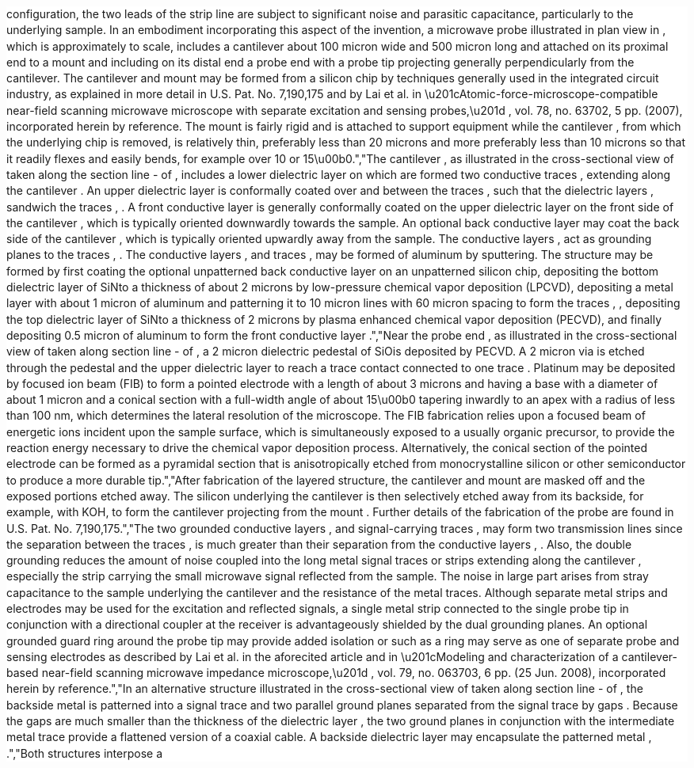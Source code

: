 configuration, the two leads of the strip line are subject to significant noise and parasitic capacitance, particularly to the underlying sample. In an embodiment incorporating this aspect of the invention, a microwave probe  illustrated in plan view in , which is approximately to scale, includes a cantilever  about 100 micron wide and 500 micron long and attached on its proximal end to a mount  and including on its distal end a probe end  with a probe tip  projecting generally perpendicularly from the cantilever. The cantilever  and mount  may be formed from a silicon chip by techniques generally used in the integrated circuit industry, as explained in more detail in U.S. Pat. No. 7,190,175 and by Lai et al. in \u201cAtomic-force-microscope-compatible near-field scanning microwave microscope with separate excitation and sensing probes,\u201d , vol. 78, no. 63702, 5 pp. (2007), incorporated herein by reference. The mount  is fairly rigid and is attached to support equipment while the cantilever , from which the underlying chip is removed, is relatively thin, preferably less than 20 microns and more preferably less than 10 microns so that it readily flexes and easily bends, for example over 10 or 15\u00b0.","The cantilever , as illustrated in the cross-sectional view of  taken along the section line - of , includes a lower dielectric layer  on which are formed two conductive traces ,  extending along the cantilever . An upper dielectric layer  is conformally coated over and between the traces ,  such that the dielectric layers ,  sandwich the traces , . A front conductive layer  is generally conformally coated on the upper dielectric layer  on the front side of the cantilever , which is typically oriented downwardly towards the sample. An optional back conductive layer  may coat the back side of the cantilever , which is typically oriented upwardly away from the sample. The conductive layers ,  act as grounding planes to the traces , . The conductive layers ,  and traces ,  may be formed of aluminum by sputtering. The structure may be formed by first coating the optional unpatterned back conductive layer  on an unpatterned silicon chip, depositing the bottom dielectric layer  of SiNto a thickness of about 2 microns by low-pressure chemical vapor deposition (LPCVD), depositing a metal layer with about 1 micron of aluminum and patterning it to 10 micron lines with 60 micron spacing to form the traces , , depositing the top dielectric layer  of SiNto a thickness of 2 microns by plasma enhanced chemical vapor deposition (PECVD), and finally depositing 0.5 micron of aluminum to form the front conductive layer .","Near the probe end , as illustrated in the cross-sectional view of  taken along section line - of , a 2 micron dielectric pedestal  of SiOis deposited by PECVD. A 2 micron via is etched through the pedestal  and the upper dielectric layer  to reach a trace contact  connected to one trace . Platinum may be deposited by focused ion beam (FIB) to form a pointed electrode  with a length of about 3 microns and having a base with a diameter of about 1 micron and a conical section  with a full-width angle of about 15\u00b0 tapering inwardly to an apex  with a radius of less than 100 nm, which determines the lateral resolution of the microscope. The FIB fabrication relies upon a focused beam of energetic ions incident upon the sample surface, which is simultaneously exposed to a usually organic precursor, to provide the reaction energy necessary to drive the chemical vapor deposition process. Alternatively, the conical section  of the pointed electrode  can be formed as a pyramidal section that is anisotropically etched from monocrystalline silicon or other semiconductor to produce a more durable tip.","After fabrication of the layered structure, the cantilever  and mount  are masked off and the exposed portions etched away. The silicon underlying the cantilever  is then selectively etched away from its backside, for example, with KOH, to form the cantilever  projecting from the mount . Further details of the fabrication of the probe are found in U.S. Pat. No. 7,190,175.","The two grounded conductive layers ,  and signal-carrying traces ,  may form two transmission lines since the separation between the traces ,  is much greater than their separation from the conductive layers , . Also, the double grounding reduces the amount of noise coupled into the long metal signal traces or strips extending along the cantilever , especially the strip carrying the small microwave signal reflected from the sample. The noise in large part arises from stray capacitance to the sample underlying the cantilever and the resistance of the metal traces. Although separate metal strips and electrodes may be used for the excitation and reflected signals, a single metal strip connected to the single probe tip in conjunction with a directional coupler at the receiver is advantageously shielded by the dual grounding planes. An optional grounded guard ring around the probe tip may provide added isolation or such as a ring may serve as one of separate probe and sensing electrodes as described by Lai et al. in the aforecited article and in \u201cModeling and characterization of a cantilever-based near-field scanning microwave impedance microscope,\u201d , vol. 79, no. 063703, 6 pp. (25 Jun. 2008), incorporated herein by reference.","In an alternative structure illustrated in the cross-sectional view of  taken along section line - of , the backside metal is patterned into a signal trace  and two parallel ground planes  separated from the signal trace  by gaps . Because the gaps  are much smaller than the thickness of the dielectric layer , the two ground planes  in conjunction with the intermediate metal trace  provide a flattened version of a coaxial cable. A backside dielectric layer may encapsulate the patterned metal , .","Both structures interpose a
